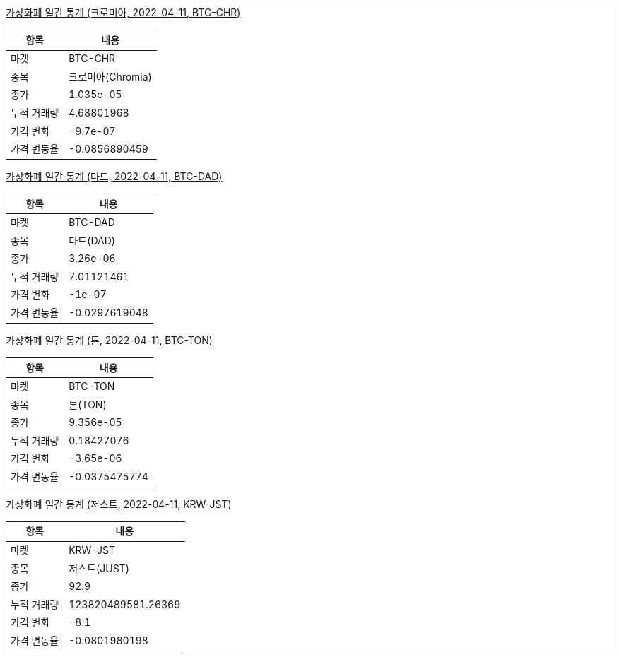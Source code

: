 
[가상화폐 일간 통계 (크로미아, 2022-04-11, BTC-CHR)](BTC-CHR-daily-candle-10days.html)

|항목|내용|
|--|--|
|마켓|BTC-CHR|
|종목|크로미아(Chromia)|
|종가|1.035e-05|
|누적 거래량|4.68801968|
|가격 변화|-9.7e-07|
|가격 변동율|-0.0856890459|


[가상화폐 일간 통계 (다드, 2022-04-11, BTC-DAD)](BTC-DAD-daily-candle-10days.html)

|항목|내용|
|--|--|
|마켓|BTC-DAD|
|종목|다드(DAD)|
|종가|3.26e-06|
|누적 거래량|7.01121461|
|가격 변화|-1e-07|
|가격 변동율|-0.0297619048|


[가상화폐 일간 통계 (톤, 2022-04-11, BTC-TON)](BTC-TON-daily-candle-10days.html)

|항목|내용|
|--|--|
|마켓|BTC-TON|
|종목|톤(TON)|
|종가|9.356e-05|
|누적 거래량|0.18427076|
|가격 변화|-3.65e-06|
|가격 변동율|-0.0375475774|


[가상화폐 일간 통계 (저스트, 2022-04-11, KRW-JST)](KRW-JST-daily-candle-10days.html)

|항목|내용|
|--|--|
|마켓|KRW-JST|
|종목|저스트(JUST)|
|종가|92.9|
|누적 거래량|123820489581.26369|
|가격 변화|-8.1|
|가격 변동율|-0.0801980198|

